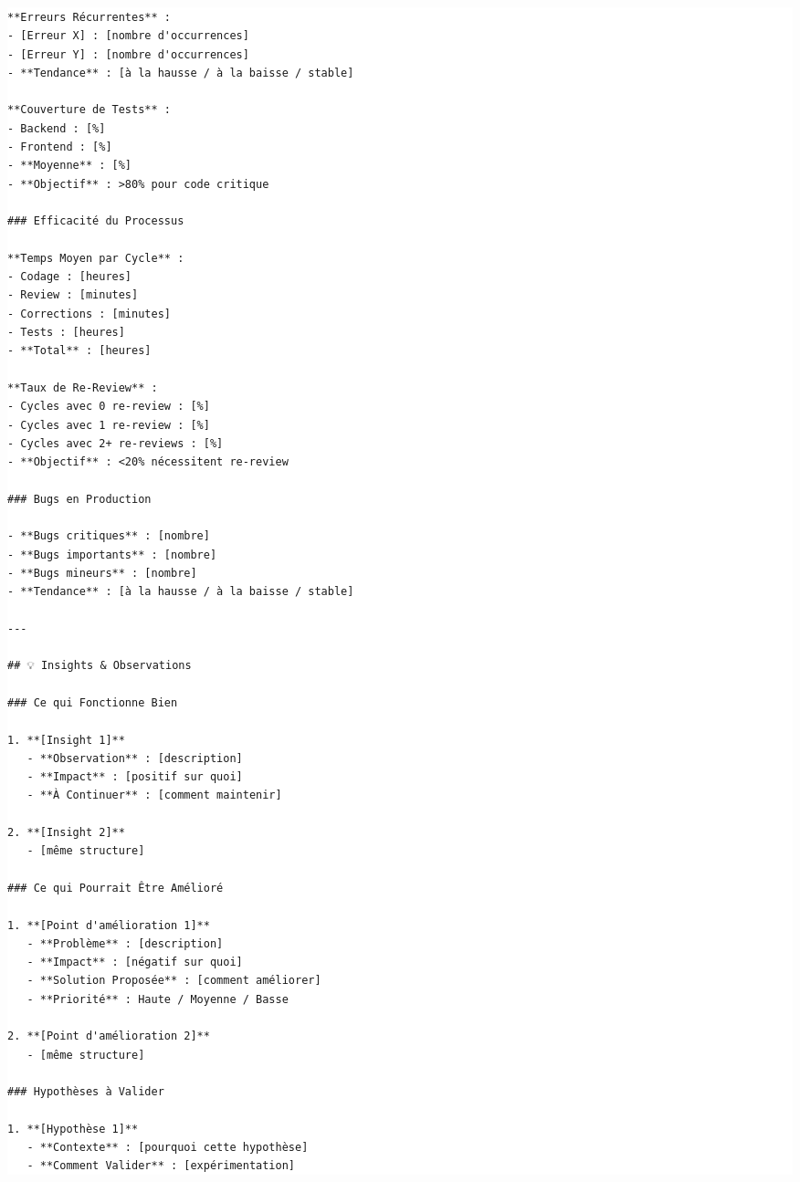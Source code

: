 ```
**Erreurs Récurrentes** :
- [Erreur X] : [nombre d'occurrences]
- [Erreur Y] : [nombre d'occurrences]
- **Tendance** : [à la hausse / à la baisse / stable]

**Couverture de Tests** :
- Backend : [%]
- Frontend : [%]
- **Moyenne** : [%]
- **Objectif** : >80% pour code critique

### Efficacité du Processus

**Temps Moyen par Cycle** :
- Codage : [heures]
- Review : [minutes]
- Corrections : [minutes]
- Tests : [heures]
- **Total** : [heures]

**Taux de Re-Review** :
- Cycles avec 0 re-review : [%]
- Cycles avec 1 re-review : [%]
- Cycles avec 2+ re-reviews : [%]
- **Objectif** : <20% nécessitent re-review

### Bugs en Production

- **Bugs critiques** : [nombre]
- **Bugs importants** : [nombre]
- **Bugs mineurs** : [nombre]
- **Tendance** : [à la hausse / à la baisse / stable]

---

## 💡 Insights & Observations

### Ce qui Fonctionne Bien

1. **[Insight 1]**
   - **Observation** : [description]
   - **Impact** : [positif sur quoi]
   - **À Continuer** : [comment maintenir]

2. **[Insight 2]**
   - [même structure]

### Ce qui Pourrait Être Amélioré

1. **[Point d'amélioration 1]**
   - **Problème** : [description]
   - **Impact** : [négatif sur quoi]
   - **Solution Proposée** : [comment améliorer]
   - **Priorité** : Haute / Moyenne / Basse

2. **[Point d'amélioration 2]**
   - [même structure]

### Hypothèses à Valider

1. **[Hypothèse 1]**
   - **Contexte** : [pourquoi cette hypothèse]
   - **Comment Valider** : [expérimentation]
```